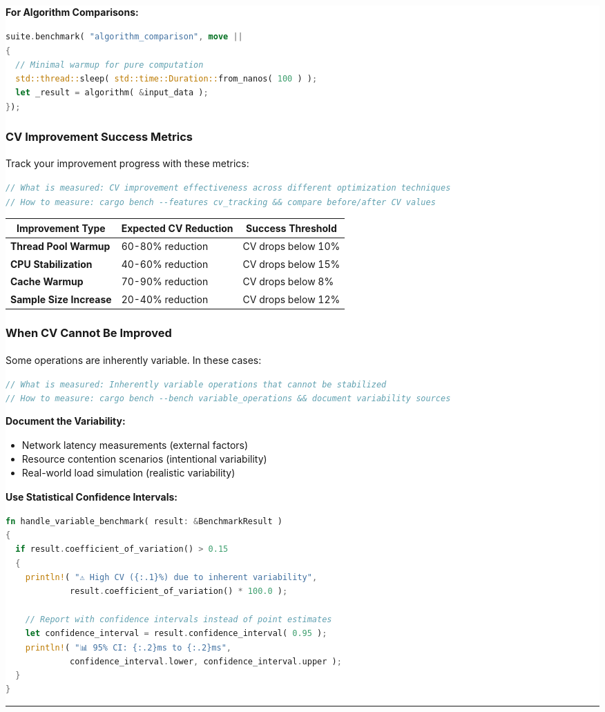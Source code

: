**For Algorithm Comparisons:**
```rust
suite.benchmark( "algorithm_comparison", move ||
{
  // Minimal warmup for pure computation
  std::thread::sleep( std::time::Duration::from_nanos( 100 ) );
  let _result = algorithm( &input_data );
});
```

### CV Improvement Success Metrics

Track your improvement progress with these metrics:

```rust
// What is measured: CV improvement effectiveness across different optimization techniques
// How to measure: cargo bench --features cv_tracking && compare before/after CV values
```

| Improvement Type | Expected CV Reduction | Success Threshold |
|------------------|----------------------|-------------------|
| **Thread Pool Warmup** | 60-80% reduction | CV drops below 10% |
| **CPU Stabilization** | 40-60% reduction | CV drops below 15% |
| **Cache Warmup** | 70-90% reduction | CV drops below 8% |
| **Sample Size Increase** | 20-40% reduction | CV drops below 12% |

### When CV Cannot Be Improved

Some operations are inherently variable. In these cases:

```rust
// What is measured: Inherently variable operations that cannot be stabilized
// How to measure: cargo bench --bench variable_operations && document variability sources
```

**Document the Variability:**
- Network latency measurements (external factors)
- Resource contention scenarios (intentional variability)
- Real-world load simulation (realistic variability)

**Use Statistical Confidence Intervals:**
```rust
fn handle_variable_benchmark( result: &BenchmarkResult )
{
  if result.coefficient_of_variation() > 0.15
  {
    println!( "⚠️ High CV ({:.1}%) due to inherent variability", 
             result.coefficient_of_variation() * 100.0 );
    
    // Report with confidence intervals instead of point estimates
    let confidence_interval = result.confidence_interval( 0.95 );
    println!( "📊 95% CI: {:.2}ms to {:.2}ms", 
             confidence_interval.lower, confidence_interval.upper );
  }
}
```

---